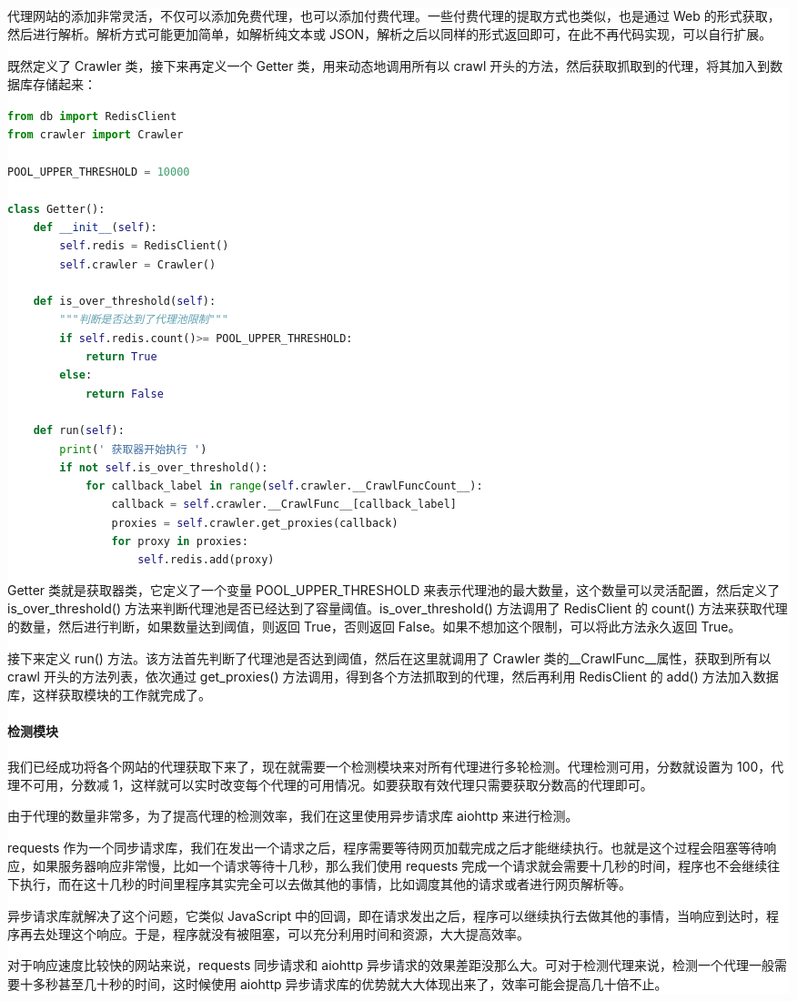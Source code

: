 代理网站的添加非常灵活，不仅可以添加免费代理，也可以添加付费代理。一些付费代理的提取方式也类似，也是通过 Web 的形式获取，然后进行解析。解析方式可能更加简单，如解析纯文本或 JSON，解析之后以同样的形式返回即可，在此不再代码实现，可以自行扩展。

既然定义了 Crawler 类，接下来再定义一个 Getter 类，用来动态地调用所有以 crawl 开头的方法，然后获取抓取到的代理，将其加入到数据库存储起来：

```python
from db import RedisClient
from crawler import Crawler

POOL_UPPER_THRESHOLD = 10000

class Getter():
    def __init__(self):
        self.redis = RedisClient()
        self.crawler = Crawler()
    
    def is_over_threshold(self):
        """判断是否达到了代理池限制"""
        if self.redis.count()>= POOL_UPPER_THRESHOLD:
            return True
        else:
            return False
    
    def run(self):
        print(' 获取器开始执行 ')
        if not self.is_over_threshold():
            for callback_label in range(self.crawler.__CrawlFuncCount__):
                callback = self.crawler.__CrawlFunc__[callback_label]
                proxies = self.crawler.get_proxies(callback)
                for proxy in proxies:
                    self.redis.add(proxy)
```

Getter 类就是获取器类，它定义了一个变量 POOL_UPPER_THRESHOLD 来表示代理池的最大数量，这个数量可以灵活配置，然后定义了 is_over_threshold() 方法来判断代理池是否已经达到了容量阈值。is_over_threshold() 方法调用了 RedisClient 的 count() 方法来获取代理的数量，然后进行判断，如果数量达到阈值，则返回 True，否则返回 False。如果不想加这个限制，可以将此方法永久返回 True。

接下来定义 run() 方法。该方法首先判断了代理池是否达到阈值，然后在这里就调用了 Crawler 类的__CrawlFunc__属性，获取到所有以 crawl 开头的方法列表，依次通过 get_proxies() 方法调用，得到各个方法抓取到的代理，然后再利用 RedisClient 的 add() 方法加入数据库，这样获取模块的工作就完成了。

#### 检测模块

我们已经成功将各个网站的代理获取下来了，现在就需要一个检测模块来对所有代理进行多轮检测。代理检测可用，分数就设置为 100，代理不可用，分数减 1，这样就可以实时改变每个代理的可用情况。如要获取有效代理只需要获取分数高的代理即可。

由于代理的数量非常多，为了提高代理的检测效率，我们在这里使用异步请求库 aiohttp 来进行检测。

requests 作为一个同步请求库，我们在发出一个请求之后，程序需要等待网页加载完成之后才能继续执行。也就是这个过程会阻塞等待响应，如果服务器响应非常慢，比如一个请求等待十几秒，那么我们使用 requests 完成一个请求就会需要十几秒的时间，程序也不会继续往下执行，而在这十几秒的时间里程序其实完全可以去做其他的事情，比如调度其他的请求或者进行网页解析等。

异步请求库就解决了这个问题，它类似 JavaScript 中的回调，即在请求发出之后，程序可以继续执行去做其他的事情，当响应到达时，程序再去处理这个响应。于是，程序就没有被阻塞，可以充分利用时间和资源，大大提高效率。

对于响应速度比较快的网站来说，requests 同步请求和 aiohttp 异步请求的效果差距没那么大。可对于检测代理来说，检测一个代理一般需要十多秒甚至几十秒的时间，这时候使用 aiohttp 异步请求库的优势就大大体现出来了，效率可能会提高几十倍不止。
